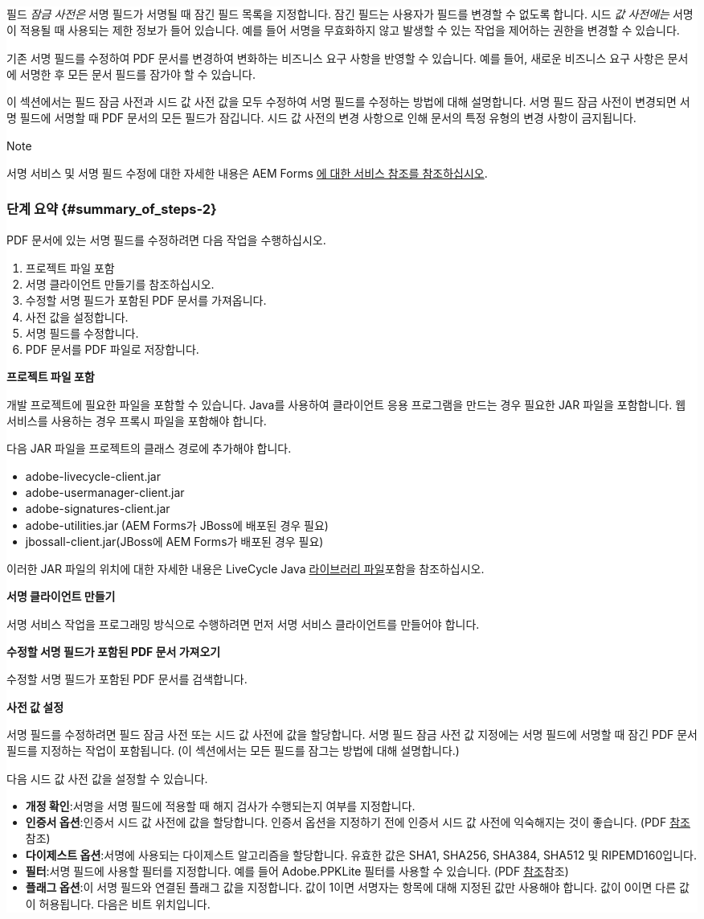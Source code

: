 필드 *잠금 사전은* 서명 필드가 서명될 때 잠긴 필드 목록을 지정합니다. 잠긴 필드는 사용자가 필드를 변경할 수 없도록 합니다. 시드 *값 사전에는* 서명이 적용될 때 사용되는 제한 정보가 들어 있습니다. 예를 들어 서명을 무효화하지 않고 발생할 수 있는 작업을 제어하는 권한을 변경할 수 있습니다.

기존 서명 필드를 수정하여 PDF 문서를 변경하여 변화하는 비즈니스 요구 사항을 반영할 수 있습니다. 예를 들어, 새로운 비즈니스 요구 사항은 문서에 서명한 후 모든 문서 필드를 잠가야 할 수 있습니다.

이 섹션에서는 필드 잠금 사전과 시드 값 사전 값을 모두 수정하여 서명 필드를 수정하는 방법에 대해 설명합니다. 서명 필드 잠금 사전이 변경되면 서명 필드에 서명할 때 PDF 문서의 모든 필드가 잠깁니다. 시드 값 사전의 변경 사항으로 인해 문서의 특정 유형의 변경 사항이 금지됩니다.

>[!NOTE]
>
>서명 서비스 및 서명 필드 수정에 대한 자세한 내용은 AEM Forms [에 대한 서비스 참조를 참조하십시오](https://www.adobe.com/go/learn_aemforms_services_63).

### 단계 요약 {#summary_of_steps-2}

PDF 문서에 있는 서명 필드를 수정하려면 다음 작업을 수행하십시오.

1. 프로젝트 파일 포함
1. 서명 클라이언트 만들기를 참조하십시오.
1. 수정할 서명 필드가 포함된 PDF 문서를 가져옵니다.
1. 사전 값을 설정합니다.
1. 서명 필드를 수정합니다.
1. PDF 문서를 PDF 파일로 저장합니다.

**프로젝트 파일 포함**

개발 프로젝트에 필요한 파일을 포함할 수 있습니다. Java를 사용하여 클라이언트 응용 프로그램을 만드는 경우 필요한 JAR 파일을 포함합니다. 웹 서비스를 사용하는 경우 프록시 파일을 포함해야 합니다.

다음 JAR 파일을 프로젝트의 클래스 경로에 추가해야 합니다.

* adobe-livecycle-client.jar
* adobe-usermanager-client.jar
* adobe-signatures-client.jar
* adobe-utilities.jar (AEM Forms가 JBoss에 배포된 경우 필요)
* jbossall-client.jar(JBoss에 AEM Forms가 배포된 경우 필요)

이러한 JAR 파일의 위치에 대한 자세한 내용은 LiveCycle Java [라이브러리 파일](/help/forms/developing/invoking-aem-forms-using-java.md#including-aem-forms-java-library-files)포함을 참조하십시오.

**서명 클라이언트 만들기**

서명 서비스 작업을 프로그래밍 방식으로 수행하려면 먼저 서명 서비스 클라이언트를 만들어야 합니다.

**수정할 서명 필드가 포함된 PDF 문서 가져오기**

수정할 서명 필드가 포함된 PDF 문서를 검색합니다.

**사전 값 설정**

서명 필드를 수정하려면 필드 잠금 사전 또는 시드 값 사전에 값을 할당합니다. 서명 필드 잠금 사전 값 지정에는 서명 필드에 서명할 때 잠긴 PDF 문서 필드를 지정하는 작업이 포함됩니다. (이 섹션에서는 모든 필드를 잠그는 방법에 대해 설명합니다.)

다음 시드 값 사전 값을 설정할 수 있습니다.

* **개정 확인**:서명을 서명 필드에 적용할 때 해지 검사가 수행되는지 여부를 지정합니다.
* **인증서 옵션**:인증서 시드 값 사전에 값을 할당합니다. 인증서 옵션을 지정하기 전에 인증서 시드 값 사전에 익숙해지는 것이 좋습니다. (PDF [참조](https://www.adobe.com/devnet/acrobat/pdfs/pdf_reference_1-7.pdf)참조)
* **다이제스트 옵션**:서명에 사용되는 다이제스트 알고리즘을 할당합니다. 유효한 값은 SHA1, SHA256, SHA384, SHA512 및 RIPEMD160입니다.
* **필터**:서명 필드에 사용할 필터를 지정합니다. 예를 들어 Adobe.PPKLite 필터를 사용할 수 있습니다. (PDF [참조](https://www.adobe.com/devnet/acrobat/pdfs/pdf_reference_1-7.pdf)참조)
* **플래그 옵션**:이 서명 필드와 연결된 플래그 값을 지정합니다. 값이 1이면 서명자는 항목에 대해 지정된 값만 사용해야 합니다. 값이 0이면 다른 값이 허용됩니다. 다음은 비트 위치입니다.
